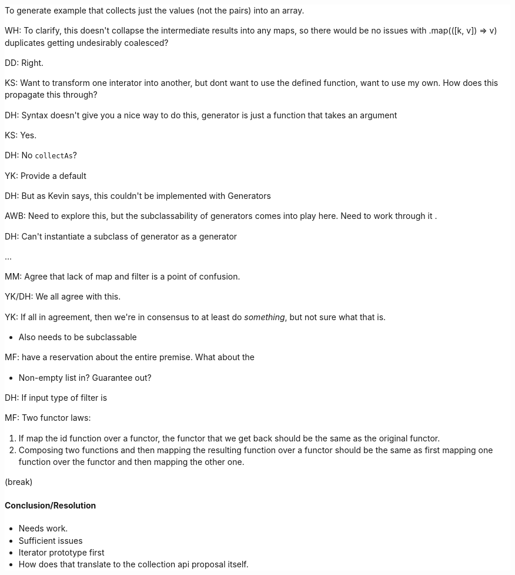 To generate example that collects just the values (not the pairs) into an array.

WH: To clarify, this doesn't collapse the intermediate results into any maps, so there would be no issues with .map(([k, v]) => v) duplicates getting undesirably coalesced?

DD: Right.

KS: Want to transform one interator into another, but dont want to use the defined function, want to use my own. How does this propagate this through?

DH: Syntax doesn't give you a nice way to do this, generator is just a function that takes an argument

KS: Yes. 

DH: No `collectAs`?

YK: Provide a default

DH: But as Kevin says, this couldn't be implemented with Generators

AWB: Need to explore this, but the subclassability of generators comes into play here. Need to work through it . 

DH: Can't instantiate a subclass of generator as a generator

... 

MM: Agree that lack of map and filter is a point of confusion. 

YK/DH: We all agree with this. 

YK: If all in agreement, then we're in consensus to at least do _something_, but not sure what that is. 
- Also needs to be subclassable

MF: have a reservation about the entire premise. What about the 
- Non-empty list in? Guarantee out? 

DH: If input type of filter is 

MF: Two functor laws: 

1. If map the id function over a functor, the functor that we get back should be the same as the original functor.
2. Composing two functions and then mapping the resulting function over a functor should be the same as first mapping one function over the functor and then mapping the other one.


(break)



#### Conclusion/Resolution

- Needs work.
- Sufficient issues
- Iterator prototype first
- How does that translate to the collection api proposal itself. 



